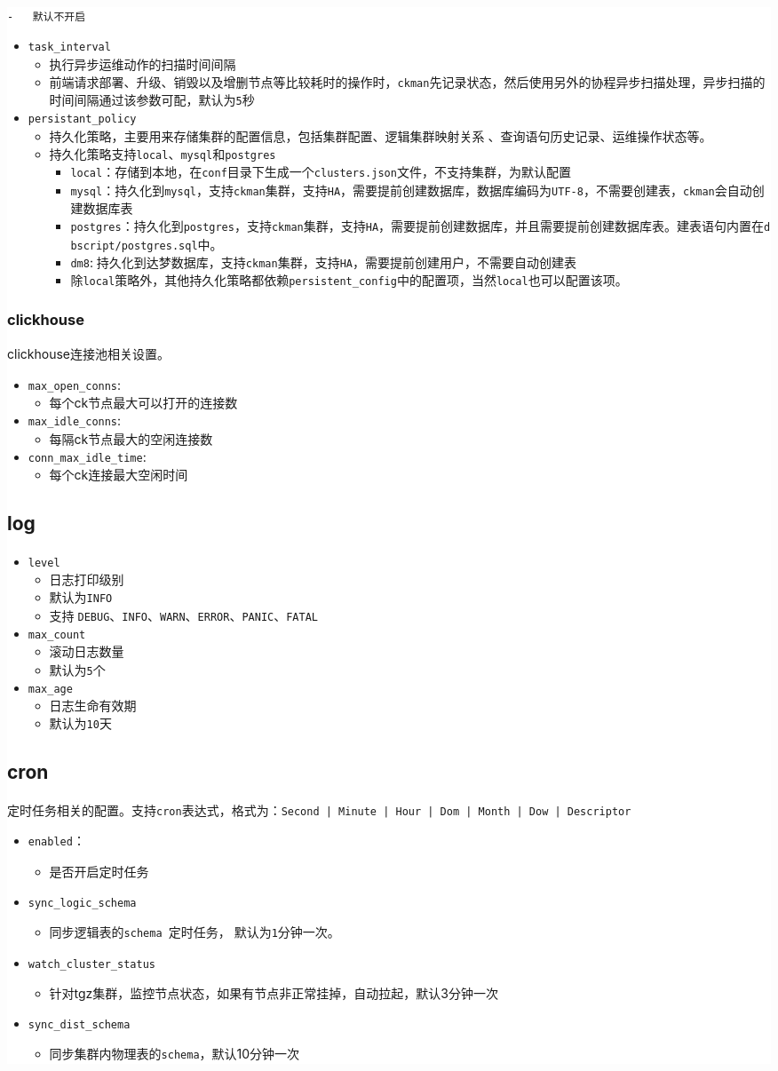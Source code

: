     -   默认不开启
-   `task_interval`
    -   执行异步运维动作的扫描时间间隔
    -   前端请求部署、升级、销毁以及增删节点等比较耗时的操作时，`ckman`先记录状态，然后使用另外的协程异步扫描处理，异步扫描的时间间隔通过该参数可配，默认为`5`秒
-   `persistant_policy`
    -   持久化策略，主要用来存储集群的配置信息，包括集群配置、逻辑集群映射关系 、查询语句历史记录、运维操作状态等。
    -   持久化策略支持`local`、`mysql`和`postgres`
        -   `local`：存储到本地，在`conf`目录下生成一个`clusters.json`文件，不支持集群，为默认配置
        -   `mysql`：持久化到`mysql`，支持`ckman`集群，支持`HA`，需要提前创建数据库，数据库编码为`UTF-8`，不需要创建表，`ckman`会自动创建数据库表 
        -   `postgres`：持久化到`postgres`，支持`ckman`集群，支持`HA`，需要提前创建数据库，并且需要提前创建数据库表。建表语句内置在`dbscript/postgres.sql`中。
        -   `dm8`: 持久化到达梦数据库，支持`ckman`集群，支持`HA`，需要提前创建用户，不需要自动创建表
        -   除`local`策略外，其他持久化策略都依赖`persistent_config`中的配置项，当然`local`也可以配置该项。

### clickhouse

clickhouse连接池相关设置。

-   `max_open_conns`:
    -   每个ck节点最大可以打开的连接数
-   `max_idle_conns`:
    -   每隔ck节点最大的空闲连接数
-   `conn_max_idle_time`:
    -   每个ck连接最大空闲时间

## log

-   `level`
    -   日志打印级别
    -   默认为`INFO`
    -   支持 `DEBUG`、`INFO`、`WARN`、`ERROR`、`PANIC`、`FATAL`
-   `max_count`
    -   滚动日志数量
    -   默认为`5`个
-   `max_age`
    -   日志生命有效期
    -   默认为`10`天

## cron

定时任务相关的配置。支持`cron`表达式，格式为：`Second | Minute | Hour | Dom | Month | Dow | Descriptor`

-   `enabled`：
    -    是否开启定时任务

-   `sync_logic_schema`
    -   同步逻辑表的`schema `定时任务，  默认为`1`分钟一次。
-   `watch_cluster_status`
    -   针对tgz集群，监控节点状态，如果有节点非正常挂掉，自动拉起，默认3分钟一次

-   `sync_dist_schema`
    -   同步集群内物理表的`schema`，默认10分钟一次
